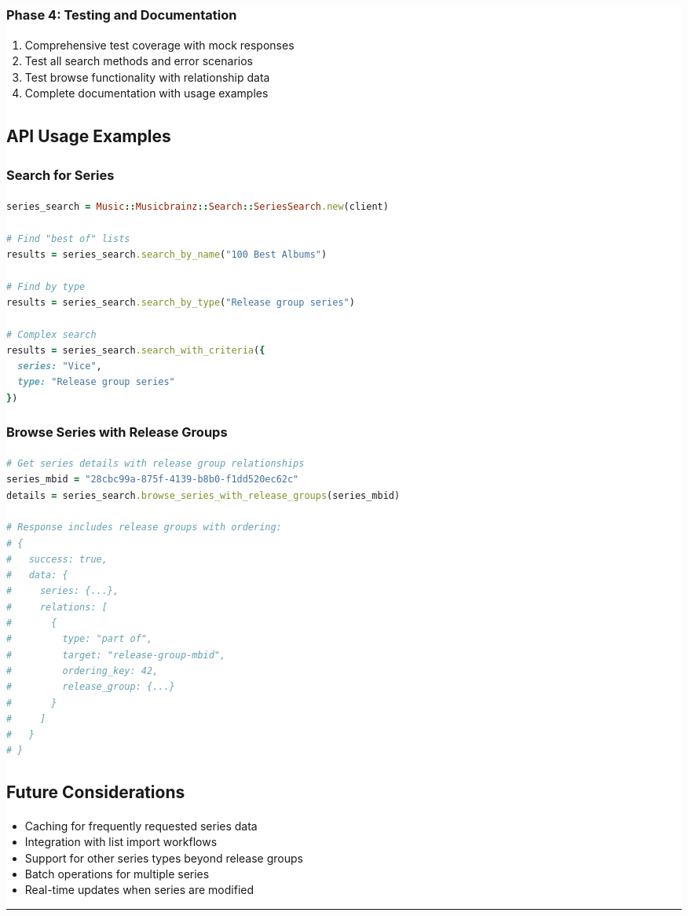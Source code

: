 ### Phase 4: Testing and Documentation
1. Comprehensive test coverage with mock responses
2. Test all search methods and error scenarios
3. Test browse functionality with relationship data
4. Complete documentation with usage examples

## API Usage Examples

### Search for Series
```ruby
series_search = Music::Musicbrainz::Search::SeriesSearch.new(client)

# Find "best of" lists
results = series_search.search_by_name("100 Best Albums")

# Find by type
results = series_search.search_by_type("Release group series")

# Complex search
results = series_search.search_with_criteria({
  series: "Vice",
  type: "Release group series"
})
```

### Browse Series with Release Groups
```ruby
# Get series details with release group relationships
series_mbid = "28cbc99a-875f-4139-b8b0-f1dd520ec62c"
details = series_search.browse_series_with_release_groups(series_mbid)

# Response includes release groups with ordering:
# {
#   success: true,
#   data: {
#     series: {...},
#     relations: [
#       {
#         type: "part of",
#         target: "release-group-mbid",
#         ordering_key: 42,
#         release_group: {...}
#       }
#     ]
#   }
# }
```

## Future Considerations
- Caching for frequently requested series data
- Integration with list import workflows
- Support for other series types beyond release groups
- Batch operations for multiple series
- Real-time updates when series are modified

---